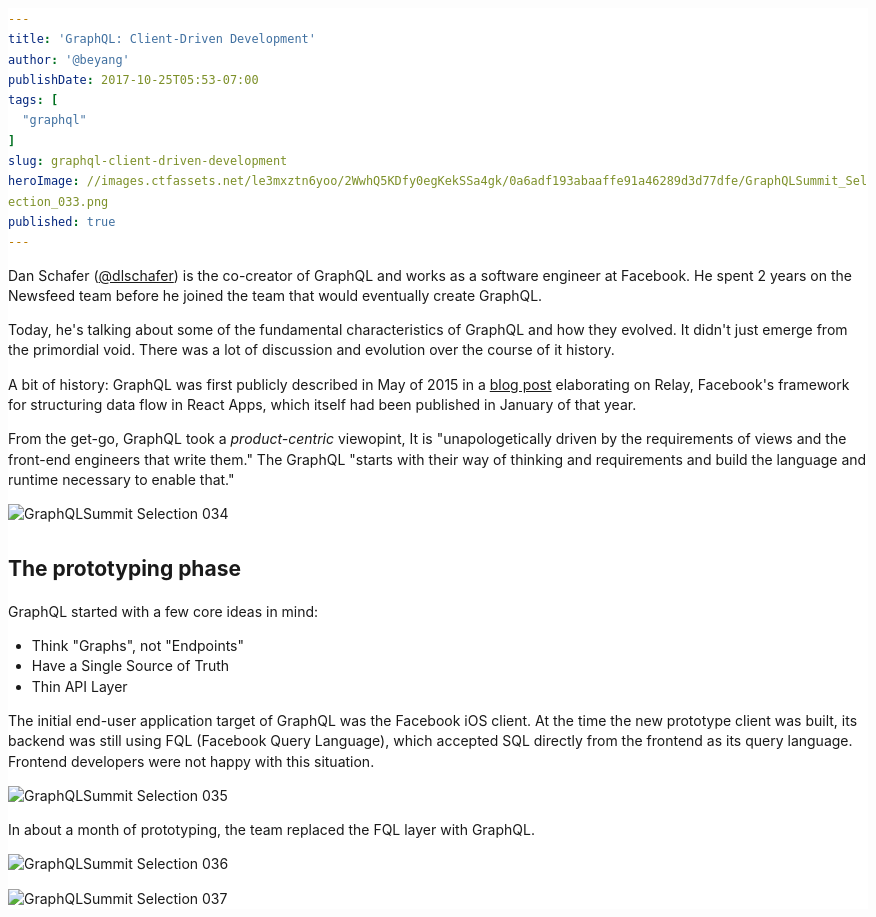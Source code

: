 ```yaml
---
title: 'GraphQL: Client-Driven Development'
author: '@beyang'
publishDate: 2017-10-25T05:53-07:00
tags: [
  "graphql"
]
slug: graphql-client-driven-development
heroImage: //images.ctfassets.net/le3mxztn6yoo/2WwhQ5KDfy0egKekSSa4gk/0a6adf193abaaffe91a46289d3d77dfe/GraphQLSummit_Selection_033.png
published: true
---
```


Dan Schafer ([@dlschafer](https://twitter.com/dlschafer)) is the co-creator of GraphQL and works as a software engineer at Facebook. He spent 2 years on the Newsfeed team before he joined the team that would eventually create GraphQL.

Today, he's talking about some of the fundamental characteristics of GraphQL and how they evolved. It didn't just emerge from the primordial void. There was a lot of discussion and evolution over the course of it history.

A bit of history: GraphQL was first publicly described in May of 2015 in a [blog post](https://reactjs.org/blog/2015/05/01/graphql-introduction.html) elaborating on Relay, Facebook's framework for structuring data flow in React Apps, which itself had been published in January of that year.

From the get-go, GraphQL took a *product-centric* viewopint, It is "unapologetically driven by the requirements of views and the front-end engineers that write them." The GraphQL "starts with their way of thinking and requirements and build the language and runtime necessary to enable that."

![GraphQLSummit Selection 034](//images.contentful.com/le3mxztn6yoo/67Jf1I19mg6u2ewcM4OegE/33d1d2e890b37a280cdbde5753061c28/GraphQLSummit_Selection_034.png)

## The prototyping phase

GraphQL started with a few core ideas in mind:
* Think "Graphs", not "Endpoints"
* Have a Single Source of Truth
* Thin API Layer

The initial end-user application target of GraphQL was the Facebook iOS client. At the time the new prototype client was built, its backend was still using FQL (Facebook Query Language), which accepted SQL directly from the frontend as its query language. Frontend developers were not happy with this situation.

![GraphQLSummit Selection 035](//images.contentful.com/le3mxztn6yoo/Bp2ECgzbe8aQKQ6yuUK0q/76ea85b491b25e2d826571ebc0b30c5c/GraphQLSummit_Selection_035.png)

In about a month of prototyping, the team replaced the FQL layer with GraphQL.

![GraphQLSummit Selection 036](//images.contentful.com/le3mxztn6yoo/zqm7FzqkwKeGsECUEAQiy/6d441a0c17b3384f55465251cc93d7ec/GraphQLSummit_Selection_036.png)

![GraphQLSummit Selection 037](//images.contentful.com/le3mxztn6yoo/2kXlWAJIqI0k24oqAEyCiu/9182a8df61d0fb1331853c6d1ea7d913/GraphQLSummit_Selection_037.png)
